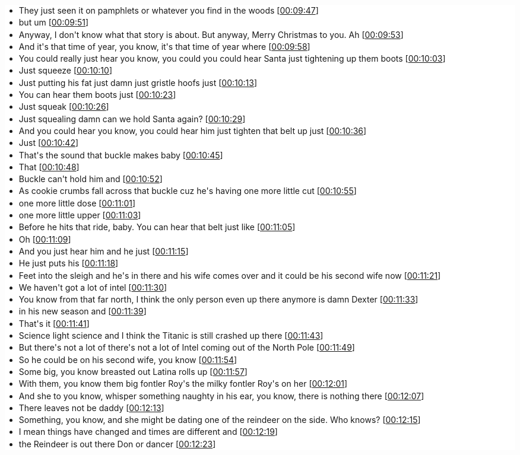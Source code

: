 *  They just seen it on pamphlets or whatever you find in the woods [[00:09:47](https://www.youtube.com/watch?v=3V73Ua4UPZE&t=587.08s)]
*  but um [[00:09:51](https://www.youtube.com/watch?v=3V73Ua4UPZE&t=591.08s)]
*  Anyway, I don't know what that story is about. But anyway, Merry Christmas to you. Ah [[00:09:53](https://www.youtube.com/watch?v=3V73Ua4UPZE&t=593.68s)]
*  And it's that time of year, you know, it's that time of year where [[00:09:58](https://www.youtube.com/watch?v=3V73Ua4UPZE&t=598.48s)]
*  You could really just hear you know, you could you could hear Santa just tightening up them boots [[00:10:03](https://www.youtube.com/watch?v=3V73Ua4UPZE&t=603.16s)]
*  Just squeeze [[00:10:10](https://www.youtube.com/watch?v=3V73Ua4UPZE&t=610.84s)]
*  Just putting his fat just damn just gristle hoofs just [[00:10:13](https://www.youtube.com/watch?v=3V73Ua4UPZE&t=613.36s)]
*  You can hear them boots just [[00:10:23](https://www.youtube.com/watch?v=3V73Ua4UPZE&t=623.68s)]
*  Just squeak [[00:10:26](https://www.youtube.com/watch?v=3V73Ua4UPZE&t=626.4399999999999s)]
*  Just squealing damn can we hold Santa again? [[00:10:29](https://www.youtube.com/watch?v=3V73Ua4UPZE&t=629.3199999999999s)]
*  And you could hear you know, you could hear him just tighten that belt up just [[00:10:36](https://www.youtube.com/watch?v=3V73Ua4UPZE&t=636.28s)]
*  Just [[00:10:42](https://www.youtube.com/watch?v=3V73Ua4UPZE&t=642.1999999999999s)]
*  That's the sound that buckle makes baby [[00:10:45](https://www.youtube.com/watch?v=3V73Ua4UPZE&t=645.68s)]
*  That [[00:10:48](https://www.youtube.com/watch?v=3V73Ua4UPZE&t=648.0s)]
*  Buckle can't hold him and [[00:10:52](https://www.youtube.com/watch?v=3V73Ua4UPZE&t=652.8399999999999s)]
*  As cookie crumbs fall across that buckle cuz he's having one more little cut [[00:10:55](https://www.youtube.com/watch?v=3V73Ua4UPZE&t=655.9599999999999s)]
*  one more little dose [[00:11:01](https://www.youtube.com/watch?v=3V73Ua4UPZE&t=661.2399999999999s)]
*  one more little upper [[00:11:03](https://www.youtube.com/watch?v=3V73Ua4UPZE&t=663.4799999999999s)]
*  Before he hits that ride, baby. You can hear that belt just like [[00:11:05](https://www.youtube.com/watch?v=3V73Ua4UPZE&t=665.9599999999999s)]
*  Oh [[00:11:09](https://www.youtube.com/watch?v=3V73Ua4UPZE&t=669.08s)]
*  And you just hear him and he just [[00:11:15](https://www.youtube.com/watch?v=3V73Ua4UPZE&t=675.76s)]
*  He just puts his [[00:11:18](https://www.youtube.com/watch?v=3V73Ua4UPZE&t=678.72s)]
*  Feet into the sleigh and he's in there and his wife comes over and it could be his second wife now [[00:11:21](https://www.youtube.com/watch?v=3V73Ua4UPZE&t=681.48s)]
*  We haven't got a lot of intel [[00:11:30](https://www.youtube.com/watch?v=3V73Ua4UPZE&t=690.2800000000001s)]
*  You know from that far north, I think the only person even up there anymore is damn Dexter [[00:11:33](https://www.youtube.com/watch?v=3V73Ua4UPZE&t=693.44s)]
*  in his new season and [[00:11:39](https://www.youtube.com/watch?v=3V73Ua4UPZE&t=699.24s)]
*  That's it [[00:11:41](https://www.youtube.com/watch?v=3V73Ua4UPZE&t=701.8000000000001s)]
*  Science light science and I think the Titanic is still crashed up there [[00:11:43](https://www.youtube.com/watch?v=3V73Ua4UPZE&t=703.36s)]
*  But there's not a lot of there's not a lot of Intel coming out of the North Pole [[00:11:49](https://www.youtube.com/watch?v=3V73Ua4UPZE&t=709.32s)]
*  So he could be on his second wife, you know [[00:11:54](https://www.youtube.com/watch?v=3V73Ua4UPZE&t=714.2s)]
*  Some big, you know breasted out Latina rolls up [[00:11:57](https://www.youtube.com/watch?v=3V73Ua4UPZE&t=717.44s)]
*  With them, you know them big fontler Roy's the milky fontler Roy's on her [[00:12:01](https://www.youtube.com/watch?v=3V73Ua4UPZE&t=721.36s)]
*  And she to you know, whisper something naughty in his ear, you know, there is nothing there [[00:12:07](https://www.youtube.com/watch?v=3V73Ua4UPZE&t=727.08s)]
*  There leaves not be daddy [[00:12:13](https://www.youtube.com/watch?v=3V73Ua4UPZE&t=733.2800000000001s)]
*  Something, you know, and she might be dating one of the reindeer on the side. Who knows? [[00:12:15](https://www.youtube.com/watch?v=3V73Ua4UPZE&t=735.5200000000001s)]
*  I mean things have changed and times are different and [[00:12:19](https://www.youtube.com/watch?v=3V73Ua4UPZE&t=739.84s)]
*  the Reindeer is out there Don or dancer [[00:12:23](https://www.youtube.com/watch?v=3V73Ua4UPZE&t=743.72s)]